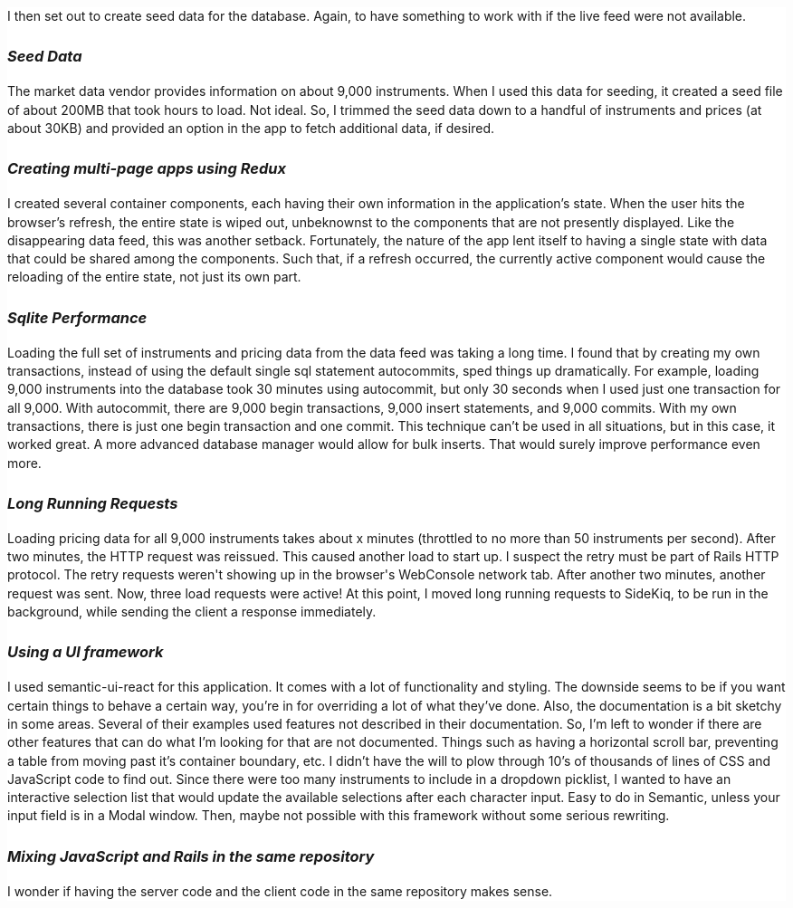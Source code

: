 I then set out to create seed data for the database.
Again, to have something to work with if the live feed were not available.
### *Seed Data*
The market data vendor provides information on about 9,000 instruments.
When I used this data for seeding, it created a seed file of about 200MB that took hours to load.
Not ideal.
So, I trimmed the seed data down to a handful of instruments and prices (at about 30KB) and provided an option in the app to fetch additional data, if desired.
### *Creating multi-page apps using Redux*
I created several container components, each having their own information in the application’s state.
When the user hits the browser’s refresh, the entire state is wiped out, unbeknownst to the components that are not presently displayed.
Like the disappearing data feed, this was another setback.
Fortunately, the nature of the app lent itself to having a single state with data that could be shared among the components.
Such that, if a refresh occurred, the currently active component would cause the reloading of the entire state, not just its own part.
### *Sqlite Performance*
Loading the full set of instruments and pricing data from the data feed was taking a long time.
I found that by creating my own transactions, instead of using the default single sql statement autocommits, sped things up dramatically.
For example, loading 9,000 instruments into the database took 30 minutes using autocommit, but only 30 seconds when I used just one transaction for all 9,000.
With autocommit, there are 9,000 begin transactions, 9,000 insert statements, and 9,000 commits.
With my own transactions, there is just one begin transaction and one commit.
This technique can’t be used in all situations, but in this case, it worked great.
A more advanced database manager would allow for bulk inserts.
That would surely improve performance even more.
### *Long Running Requests*
Loading pricing data for all 9,000 instruments takes about x minutes (throttled to no more than 50 instruments per second).
After two minutes, the HTTP request was reissued.
This caused another load to start up.
I suspect the retry must be part of Rails HTTP protocol.
The retry requests weren't showing up in the browser's WebConsole network tab.
After another two minutes, another request was sent.
Now, three load requests were active!
At this point, I moved long running requests to SideKiq, to be run in the background, while sending the client a response immediately.
### *Using a UI framework*
I used semantic-ui-react for this application.
It comes with a lot of functionality and styling.
The downside seems to be if you want certain things to behave a certain way, you’re in for overriding a lot of what they’ve done.
Also, the documentation is a bit sketchy in some areas.
Several of their examples used features not described in their documentation.
So, I’m left to wonder if there are other features that can do what I’m looking for that are not documented.
Things such as having a horizontal scroll bar, preventing a table from moving past it’s container boundary, etc.
I didn’t have the will to plow through 10’s of thousands of lines of CSS and JavaScript code to find out.
Since there were too many instruments to include in a dropdown picklist, I wanted to have an interactive selection list that would update the available selections after each character input.
Easy to do in Semantic, unless your input field is in a Modal window.
Then, maybe not possible with this framework without some serious rewriting.
### *Mixing JavaScript and Rails in the same repository*
I wonder if having the server code and the client code in the same repository makes sense.